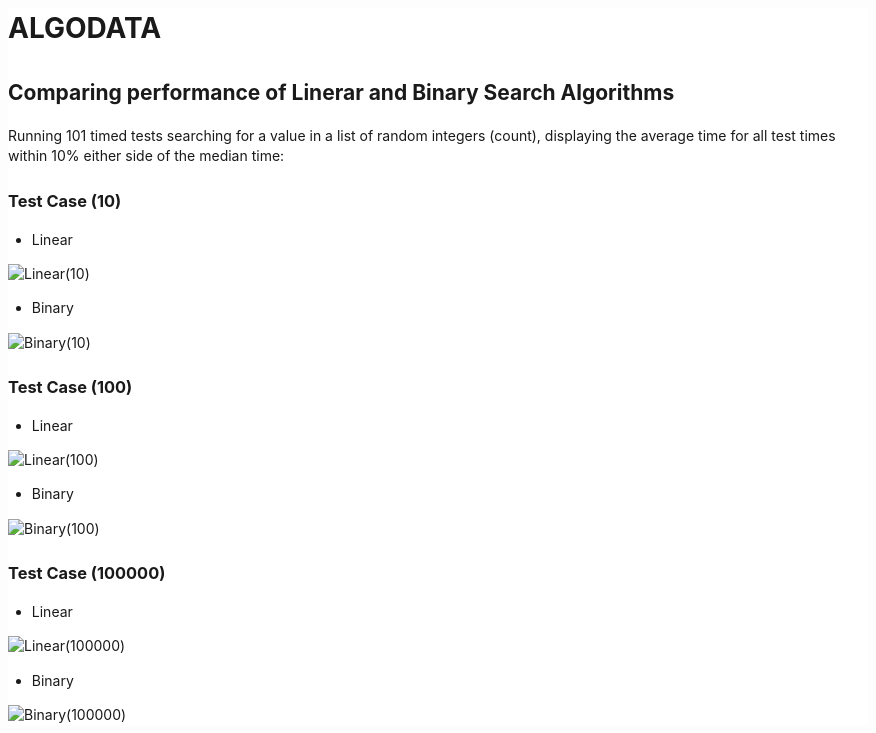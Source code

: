 # ALGODATA

## Comparing performance of Linerar and Binary Search Algorithms

Running 101 timed tests searching for a value in a list of random integers (count), displaying the average time for all test times within 10% either side of the median time:

### Test Case (10)
- Linear
<img width="1136" alt="Linear(10)" src="https://github.com/forsbergsskola-se/gp23-212-algodata-mandel/assets/143493102/f48289c5-aa32-4199-a36a-d7595b45027f">

- Binary
<img width="1145" alt="Binary(10)" src="https://github.com/forsbergsskola-se/gp23-212-algodata-mandel/assets/143493102/f0388394-fdd6-4733-b662-75860ff9c303">


### Test Case (100)
- Linear
<img width="1142" alt="Linear(100)" src="https://github.com/forsbergsskola-se/gp23-212-algodata-mandel/assets/143493102/117237af-bc39-4a2a-9200-e9363b5ef8dc">

- Binary
<img width="1140" alt="Binary(100)" src="https://github.com/forsbergsskola-se/gp23-212-algodata-mandel/assets/143493102/391877e0-2201-462b-aa69-2a19261c6eaf">


### Test Case (100000)
- Linear
<img width="1188" alt="Linear(100000)" src="https://github.com/forsbergsskola-se/gp23-212-algodata-mandel/assets/143493102/e85f2145-a728-4103-8f5d-7212e37352fe">

- Binary
<img width="1191" alt="Binary(100000)" src="https://github.com/forsbergsskola-se/gp23-212-algodata-mandel/assets/143493102/ba474756-8a55-4de8-828a-40804dc4af32">
